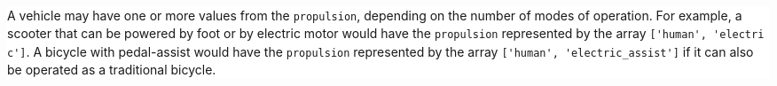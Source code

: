 A vehicle may have one or more values from the `propulsion`, depending on the number of modes of operation. For example, a scooter that can be powered by foot or by electric motor would have the `propulsion` represented by the array `['human', 'electric']`. A bicycle with pedal-assist would have the `propulsion` represented by the array `['human', 'electric_assist']` if it can also be operated as a traditional bicycle.

